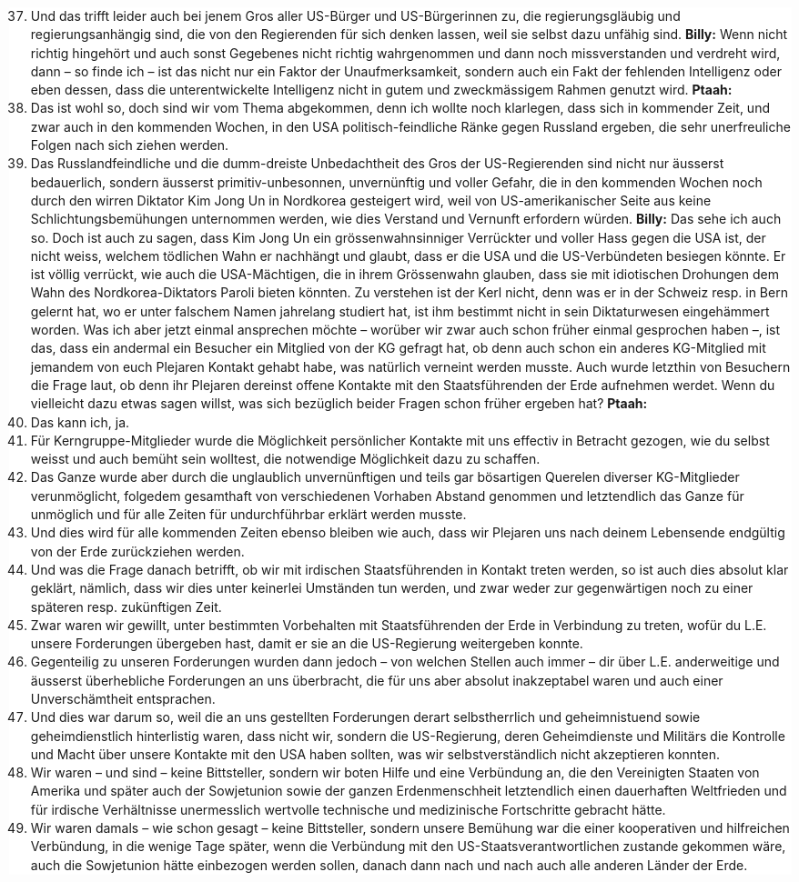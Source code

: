 37. Und das trifft leider auch bei jenem Gros aller US-Bürger und US-Bürgerinnen zu, die regierungsgläubig und regierungsanhängig sind, die von den Regierenden für sich denken lassen, weil sie selbst dazu unfähig sind.
**Billy:**
Wenn nicht richtig hingehört und auch sonst Gegebenes nicht richtig wahrgenommen und dann noch missverstanden und verdreht wird, dann – so finde ich – ist das nicht nur ein Faktor der Unaufmerksamkeit, sondern auch ein Fakt der fehlenden Intelligenz oder eben dessen, dass die unterentwickelte Intelligenz nicht in gutem und zweckmässigem Rahmen genutzt wird.
**Ptaah:**
38. Das ist wohl so, doch sind wir vom Thema abgekommen, denn ich wollte noch klarlegen, dass sich in kommender Zeit, und zwar auch in den kommenden Wochen, in den USA politisch-feindliche Ränke gegen Russland ergeben, die sehr unerfreuliche Folgen nach sich ziehen werden.
39. Das Russlandfeindliche und die dumm-dreiste Unbedachtheit des Gros der US-Regierenden sind nicht nur äusserst bedauerlich, sondern äusserst primitiv-unbesonnen, unvernünftig und voller Gefahr, die in den kommenden Wochen noch durch den wirren Diktator Kim Jong Un in Nordkorea gesteigert wird, weil von US-amerikanischer Seite aus keine Schlichtungsbemühungen unternommen werden, wie dies Verstand und Vernunft erfordern würden.
**Billy:**
Das sehe ich auch so. Doch ist auch zu sagen, dass Kim Jong Un ein grössenwahnsinniger Verrückter und voller Hass gegen die USA ist, der nicht weiss, welchem tödlichen Wahn er nachhängt und glaubt, dass er die USA und die US-Verbündeten besiegen könnte. Er ist völlig verrückt, wie auch die USA-Mächtigen, die in ihrem Grössenwahn glauben, dass sie mit idiotischen Drohungen dem Wahn des Nordkorea-Diktators Paroli bieten könnten. Zu verstehen ist der Kerl nicht, denn was er in der Schweiz resp. in Bern gelernt hat, wo er unter falschem Namen jahrelang studiert hat, ist ihm bestimmt nicht in sein Diktaturwesen eingehämmert worden. Was ich aber jetzt einmal ansprechen möchte – worüber wir zwar auch schon früher einmal gesprochen haben –, ist das, dass ein andermal ein Besucher ein Mitglied von der KG gefragt hat, ob denn auch schon ein anderes KG-Mitglied mit jemandem von euch Plejaren Kontakt gehabt habe, was natürlich verneint werden musste. Auch wurde letzthin von Besuchern die Frage laut, ob denn ihr Plejaren dereinst offene Kontakte mit den Staatsführenden der Erde aufnehmen werdet. Wenn du vielleicht dazu etwas sagen willst, was sich bezüglich beider Fragen schon früher ergeben hat?
**Ptaah:**
40. Das kann ich, ja.
41. Für Kerngruppe-Mitglieder wurde die Möglichkeit persönlicher Kontakte mit uns effectiv in Betracht gezogen, wie du selbst weisst und auch bemüht sein wolltest, die notwendige Möglichkeit dazu zu schaffen.
42. Das Ganze wurde aber durch die unglaublich unvernünftigen und teils gar bösartigen Querelen diverser KG-Mitglieder verunmöglicht, folgedem gesamthaft von verschiedenen Vorhaben Abstand genommen und letztendlich das Ganze für unmöglich und für alle Zeiten für undurchführbar erklärt werden musste.
43. Und dies wird für alle kommenden Zeiten ebenso bleiben wie auch, dass wir Plejaren uns nach deinem Lebensende endgültig von der Erde zurückziehen werden.
44. Und was die Frage danach betrifft, ob wir mit irdischen Staatsführenden in Kontakt treten werden, so ist auch dies absolut klar geklärt, nämlich, dass wir dies unter keinerlei Umständen tun werden, und zwar weder zur gegenwärtigen noch zu einer späteren resp. zukünftigen Zeit.
45. Zwar waren wir gewillt, unter bestimmten Vorbehalten mit Staatsführenden der Erde in Verbindung zu treten, wofür du L.E. unsere Forderungen übergeben hast, damit er sie an die US-Regierung weitergeben konnte.
46. Gegenteilig zu unseren Forderungen wurden dann jedoch – von welchen Stellen auch immer – dir über L.E. anderweitige und äusserst überhebliche Forderungen an uns überbracht, die für uns aber absolut inakzeptabel waren und auch einer Unverschämtheit entsprachen.
47. Und dies war darum so, weil die an uns gestellten Forderungen derart selbstherrlich und geheimnistuend sowie geheimdienstlich hinterlistig waren, dass nicht wir, sondern die US-Regierung, deren Geheimdienste und Militärs die Kontrolle und Macht über unsere Kontakte mit den USA haben sollten, was wir selbstverständlich nicht akzeptieren konnten.
48. Wir waren – und sind – keine Bittsteller, sondern wir boten Hilfe und eine Verbündung an, die den Vereinigten Staaten von Amerika und später auch der Sowjetunion sowie der ganzen Erdenmenschheit letztendlich einen dauerhaften Weltfrieden und für irdische Verhältnisse unermesslich wertvolle technische und medizinische Fortschritte gebracht hätte.
49. Wir waren damals – wie schon gesagt – keine Bittsteller, sondern unsere Bemühung war die einer kooperativen und hilfreichen Verbündung, in die wenige Tage später, wenn die Verbündung mit den US-Staatsverantwortlichen zustande gekommen wäre, auch die Sowjetunion hätte einbezogen werden sollen, danach dann nach und nach auch alle anderen Länder der Erde.